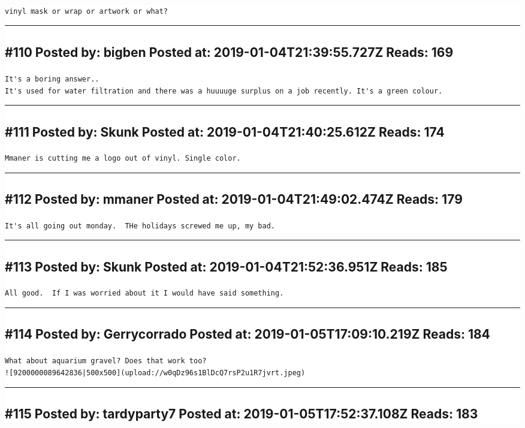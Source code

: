 ```
vinyl mask or wrap or artwork or what?
```

---
## \#110 Posted by: bigben Posted at: 2019-01-04T21:39:55.727Z Reads: 169

```
It's a boring answer..
It's used for water filtration and there was a huuuuge surplus on a job recently. It's a green colour.
```

---
## \#111 Posted by: Skunk Posted at: 2019-01-04T21:40:25.612Z Reads: 174

```
Mmaner is cutting me a logo out of vinyl. Single color.
```

---
## \#112 Posted by: mmaner Posted at: 2019-01-04T21:49:02.474Z Reads: 179

```
It's all going out monday.  THe holidays screwed me up, my bad.
```

---
## \#113 Posted by: Skunk Posted at: 2019-01-04T21:52:36.951Z Reads: 185

```
All good.  If I was worried about it I would have said something.
```

---
## \#114 Posted by: Gerrycorrado Posted at: 2019-01-05T17:09:10.219Z Reads: 184

```
What about aquarium gravel? Does that work too?
![9200000089642836|500x500](upload://w0qDz96s1BlDcQ7rsP2u1R7jvrt.jpeg)
```

---
## \#115 Posted by: tardyparty7 Posted at: 2019-01-05T17:52:37.108Z Reads: 183

